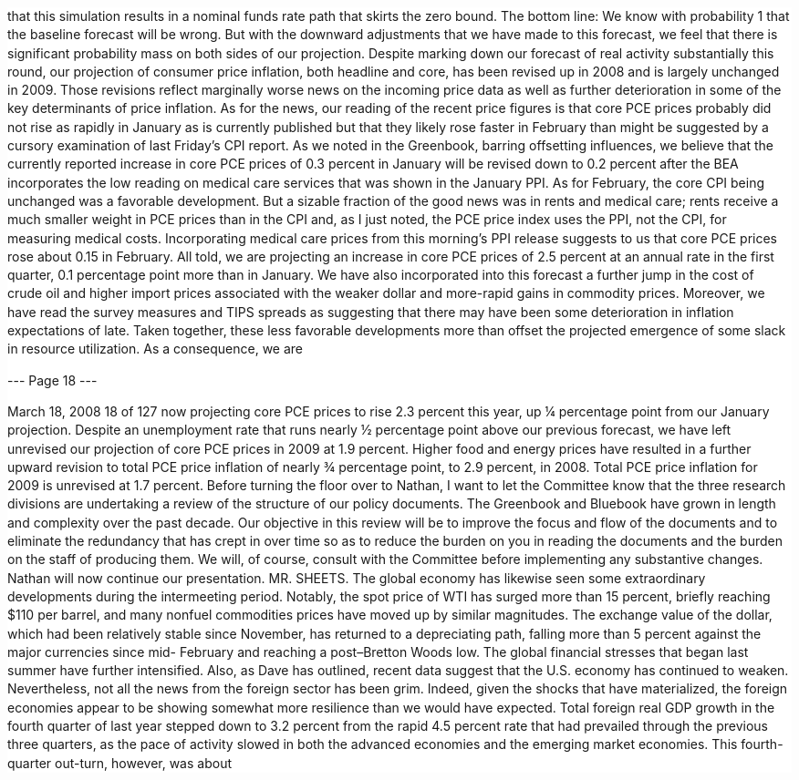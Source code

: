 that this simulation results in a nominal funds rate path that skirts the zero bound.
The bottom line: We know with probability 1 that the baseline forecast will be
wrong. But with the downward adjustments that we have made to this forecast, we
feel that there is significant probability mass on both sides of our projection.
Despite marking down our forecast of real activity substantially this round, our
projection of consumer price inflation, both headline and core, has been revised up in
2008 and is largely unchanged in 2009. Those revisions reflect marginally worse
news on the incoming price data as well as further deterioration in some of the key
determinants of price inflation. As for the news, our reading of the recent price
figures is that core PCE prices probably did not rise as rapidly in January as is
currently published but that they likely rose faster in February than might be
suggested by a cursory examination of last Friday’s CPI report. As we noted in the
Greenbook, barring offsetting influences, we believe that the currently reported
increase in core PCE prices of 0.3 percent in January will be revised down to 0.2
percent after the BEA incorporates the low reading on medical care services that was
shown in the January PPI. As for February, the core CPI being unchanged was a
favorable development. But a sizable fraction of the good news was in rents and
medical care; rents receive a much smaller weight in PCE prices than in the CPI and,
as I just noted, the PCE price index uses the PPI, not the CPI, for measuring medical
costs. Incorporating medical care prices from this morning’s PPI release suggests to
us that core PCE prices rose about 0.15 in February. All told, we are projecting an
increase in core PCE prices of 2.5 percent at an annual rate in the first quarter, 0.1
percentage point more than in January.
We have also incorporated into this forecast a further jump in the cost of crude
oil and higher import prices associated with the weaker dollar and more-rapid gains in
commodity prices. Moreover, we have read the survey measures and TIPS spreads as
suggesting that there may have been some deterioration in inflation expectations of
late. Taken together, these less favorable developments more than offset the
projected emergence of some slack in resource utilization. As a consequence, we are

--- Page 18 ---

March 18, 2008 18 of 127
now projecting core PCE prices to rise 2.3 percent this year, up ¼ percentage point
from our January projection. Despite an unemployment rate that runs nearly
½ percentage point above our previous forecast, we have left unrevised our projection
of core PCE prices in 2009 at 1.9 percent. Higher food and energy prices have
resulted in a further upward revision to total PCE price inflation of nearly
¾ percentage point, to 2.9 percent, in 2008. Total PCE price inflation for 2009 is
unrevised at 1.7 percent.
Before turning the floor over to Nathan, I want to let the Committee know that
the three research divisions are undertaking a review of the structure of our policy
documents. The Greenbook and Bluebook have grown in length and complexity over
the past decade. Our objective in this review will be to improve the focus and flow of
the documents and to eliminate the redundancy that has crept in over time so as to
reduce the burden on you in reading the documents and the burden on the staff of
producing them. We will, of course, consult with the Committee before
implementing any substantive changes. Nathan will now continue our presentation.
MR. SHEETS. The global economy has likewise seen some extraordinary
developments during the intermeeting period. Notably, the spot price of WTI has
surged more than 15 percent, briefly reaching $110 per barrel, and many nonfuel
commodities prices have moved up by similar magnitudes. The exchange value of
the dollar, which had been relatively stable since November, has returned to a
depreciating path, falling more than 5 percent against the major currencies since mid-
February and reaching a post–Bretton Woods low. The global financial stresses that
began last summer have further intensified. Also, as Dave has outlined, recent data
suggest that the U.S. economy has continued to weaken. Nevertheless, not all the
news from the foreign sector has been grim. Indeed, given the shocks that have
materialized, the foreign economies appear to be showing somewhat more resilience
than we would have expected.
Total foreign real GDP growth in the fourth quarter of last year stepped down to
3.2 percent from the rapid 4.5 percent rate that had prevailed through the previous
three quarters, as the pace of activity slowed in both the advanced economies and the
emerging market economies. This fourth-quarter out-turn, however, was about